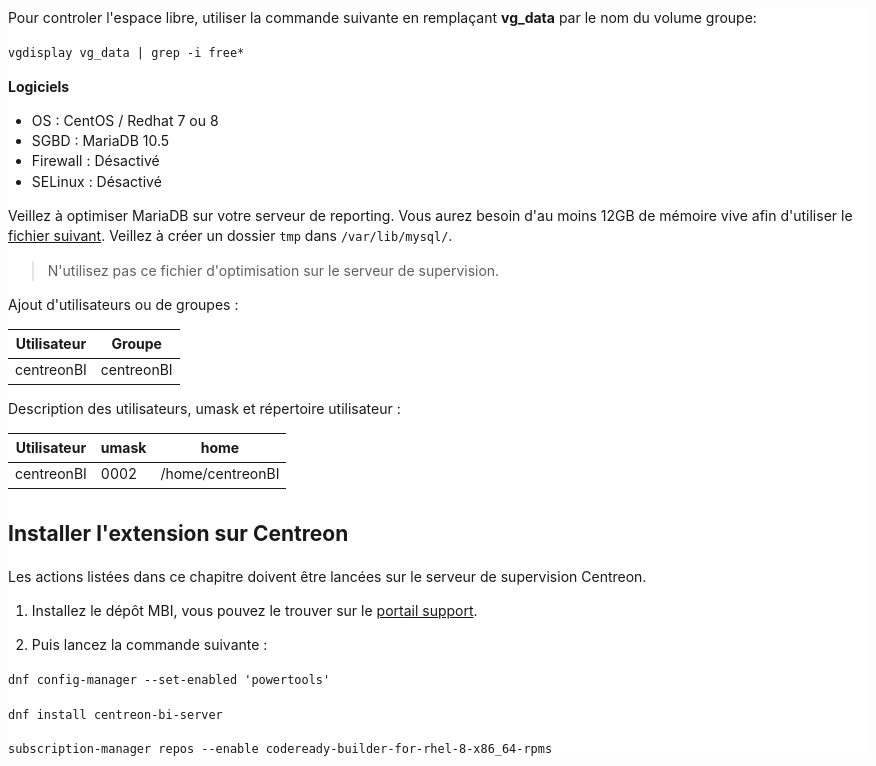 Pour controler l'espace libre, utiliser la commande suivante en remplaçant
**vg_data** par le nom du volume groupe:

```shell
vgdisplay vg_data | grep -i free*
```

**Logiciels**

* OS : CentOS / Redhat 7 ou 8
* SGBD : MariaDB 10.5
* Firewall : Désactivé
* SELinux : Désactivé

Veillez à optimiser MariaDB sur votre serveur de reporting. Vous aurez besoin
d'au moins 12GB de mémoire vive afin d'utiliser le
[fichier suivant](../assets/reporting/installation/centreon.cnf).
Veillez à créer un dossier `tmp` dans `/var/lib/mysql/`.

> N'utilisez pas ce fichier d'optimisation sur le serveur de supervision.

Ajout d'utilisateurs ou de groupes :

| Utilisateur | Groupe     |
|-------------|------------|
| centreonBI  | centreonBI |

Description des utilisateurs, umask et répertoire utilisateur :

| Utilisateur | umask | home             |
|-------------|-------|------------------|
| centreonBI  | 0002  | /home/centreonBI |

## Installer l'extension sur Centreon

Les actions listées dans ce chapitre doivent être lancées sur le serveur de supervision Centreon.

1. Installez le dépôt MBI, vous pouvez le trouver sur le 
[portail support](https://support.centreon.com/s/repositories).

2. Puis lancez la commande suivante :

<Tabs groupId="sync">
<TabItem value="Alma 8" label="Alma 8">

```shell
dnf config-manager --set-enabled 'powertools'
```

```shell
dnf install centreon-bi-server
```

</TabItem>
<TabItem value="RHEL 8" label="RHEL 8">

```shell
subscription-manager repos --enable codeready-builder-for-rhel-8-x86_64-rpms
```
